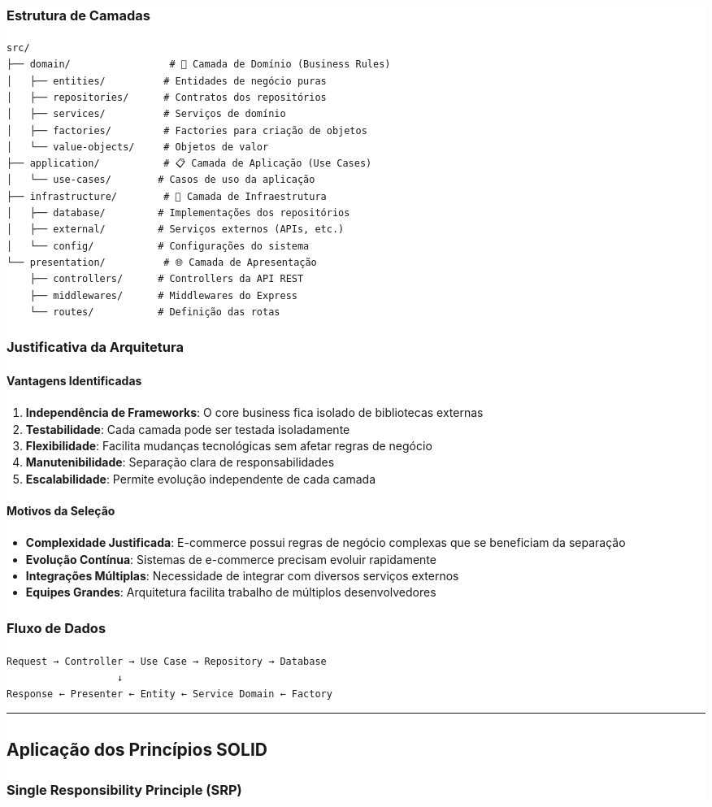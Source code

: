 ### Estrutura de Camadas

```
src/
├── domain/                 # 🎯 Camada de Domínio (Business Rules)
│   ├── entities/          # Entidades de negócio puras
│   ├── repositories/      # Contratos dos repositórios
│   ├── services/          # Serviços de domínio
│   ├── factories/         # Factories para criação de objetos
│   └── value-objects/     # Objetos de valor
├── application/           # 📋 Camada de Aplicação (Use Cases)
│   └── use-cases/        # Casos de uso da aplicação
├── infrastructure/        # 🔧 Camada de Infraestrutura
│   ├── database/         # Implementações dos repositórios
│   ├── external/         # Serviços externos (APIs, etc.)
│   └── config/           # Configurações do sistema
└── presentation/          # 🌐 Camada de Apresentação
    ├── controllers/      # Controllers da API REST
    ├── middlewares/      # Middlewares do Express
    └── routes/           # Definição das rotas
```

### Justificativa da Arquitetura

#### Vantagens Identificadas

1. **Independência de Frameworks**: O core business fica isolado de bibliotecas externas
2. **Testabilidade**: Cada camada pode ser testada isoladamente
3. **Flexibilidade**: Facilita mudanças tecnológicas sem afetar regras de negócio
4. **Manutenibilidade**: Separação clara de responsabilidades
5. **Escalabilidade**: Permite evolução independente de cada camada

#### Motivos da Seleção

- **Complexidade Justificada**: E-commerce possui regras de negócio complexas que se beneficiam da separação
- **Evolução Contínua**: Sistemas de e-commerce precisam evoluir rapidamente
- **Integrações Múltiplas**: Necessidade de integrar com diversos serviços externos
- **Equipes Grandes**: Arquitetura facilita trabalho de múltiplos desenvolvedores

### Fluxo de Dados

```
Request → Controller → Use Case → Repository → Database
                   ↓
Response ← Presenter ← Entity ← Service Domain ← Factory
```

---

## Aplicação dos Princípios SOLID

### Single Responsibility Principle (SRP)
